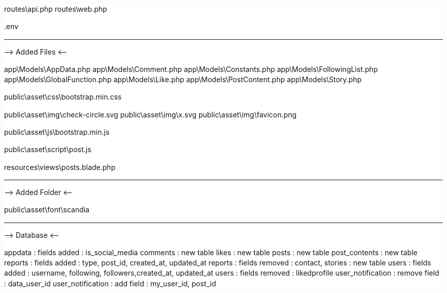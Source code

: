 

routes\api.php
routes\web.php

.env


-----------------------------------------------------

--> Added Files <--

app\Models\AppData.php
app\Models\Comment.php
app\Models\Constants.php
app\Models\FollowingList.php
app\Models\GlobalFunction.php
app\Models\Like.php
app\Models\PostContent.php
app\Models\Story.php

public\asset\css\bootstrap.min.css

public\asset\img\check-circle.svg
public\asset\img\x.svg
public\asset\img\favicon.png

public\asset\js\bootstrap.min.js

public\asset\script\post.js

resources\views\posts.blade.php

-----------------------------------------------------

--> Added Folder <--

public\asset\font\scandia

-----------------------------------------------------

--> Database <--

appdata : fields added : is_social_media
comments : new table
likes : new table
posts : new table
post_contents : new table
reports : fields added : type, post_id, created_at, updated_at
reports : fields removed : contact,
stories : new table
users : fields added : username, following, followers,created_at, updated_at
users : fields removed : likedprofile
user_notification : remove field : data_user_id
user_notification : add field : my_user_id, post_id